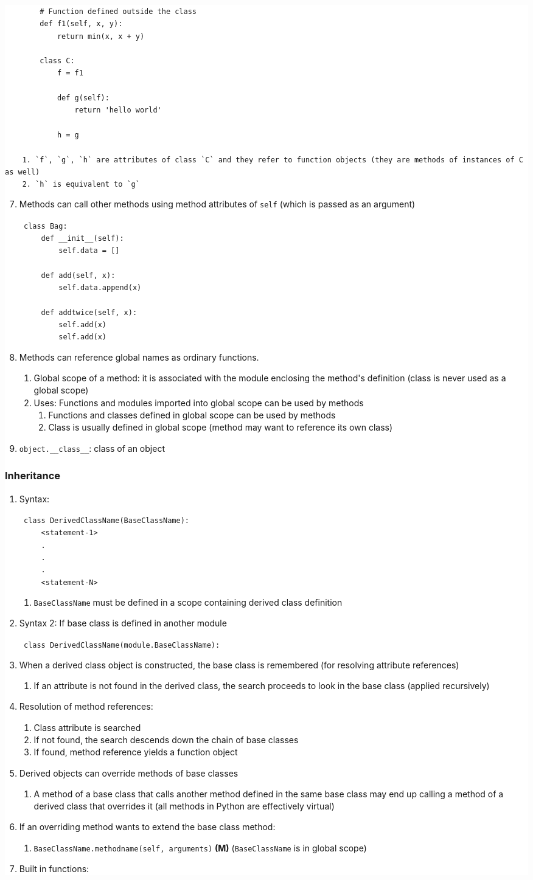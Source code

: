 			# Function defined outside the class
			def f1(self, x, y):
				return min(x, x + y)
				
			class C:
				f = f1
				
				def g(self):
					return 'hello world'
					
				h = g
				
		1. `f`, `g`, `h` are attributes of class `C` and they refer to function objects (they are methods of instances of C as well)
		2. `h` is equivalent to `g`
7. Methods can call other methods using method attributes of `self` (which is passed as an argument)

		class Bag:
			def __init__(self):
				self.data = []
				
			def add(self, x):
				self.data.append(x)
				
			def addtwice(self, x):
				self.add(x)
				self.add(x)
				
8. Methods can reference global names as ordinary functions.
	1. Global scope of a method: it is associated with the module enclosing the method's definition (class is never used as a global scope)
	2. Uses: Functions and modules imported into global scope can be used by methods
		1. Functions and classes defined in global scope can be used by methods
		2. Class is usually defined in global scope (method may want to reference its own class)
9. `object.__class__`: class of an object

### Inheritance ###
1. Syntax:

		class DerivedClassName(BaseClassName):
			<statement-1>
			.
			.
			.
			<statement-N>
			
	1. `BaseClassName` must be defined in a scope containing derived class definition
2. Syntax 2: If base class is defined in another module

		class DerivedClassName(module.BaseClassName):
		
3. When a derived class object is constructed, the base class is remembered (for resolving attribute references)
	1. If an attribute is not found in the derived class, the search proceeds to look in the base class (applied recursively)
4. Resolution of method references:
	1. Class attribute is searched
	2. If not found, the search descends down the chain of base classes
	3. If found, method reference yields a function object
5. Derived objects can override methods of base classes
	1. A method of a base class that calls another method defined in the same base class may end up calling a method of a derived class that overrides it (all methods in Python are effectively virtual)
6. If an overriding method wants to extend the base class method:
	1. `BaseClassName.methodname(self, arguments)` **(M)** (`BaseClassName` is in global scope)
7. Built in functions: